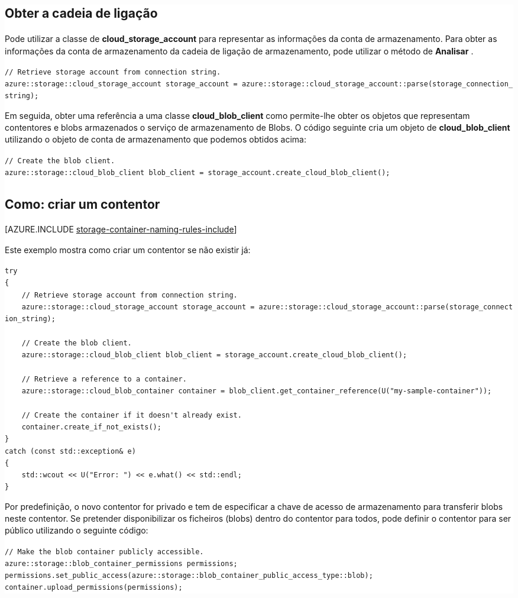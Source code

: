 ## <a name="retrieve-your-connection-string"></a>Obter a cadeia de ligação
Pode utilizar a classe de **cloud_storage_account** para representar as informações da conta de armazenamento. Para obter as informações da conta de armazenamento da cadeia de ligação de armazenamento, pode utilizar o método de **Analisar** .  

    // Retrieve storage account from connection string.
    azure::storage::cloud_storage_account storage_account = azure::storage::cloud_storage_account::parse(storage_connection_string);

Em seguida, obter uma referência a uma classe **cloud_blob_client** como permite-lhe obter os objetos que representam contentores e blobs armazenados o serviço de armazenamento de Blobs. O código seguinte cria um objeto de **cloud_blob_client** utilizando o objeto de conta de armazenamento que podemos obtidos acima:  

    // Create the blob client.
    azure::storage::cloud_blob_client blob_client = storage_account.create_cloud_blob_client();  

## <a name="how-to-create-a-container"></a>Como: criar um contentor

[AZURE.INCLUDE [storage-container-naming-rules-include](../../includes/storage-container-naming-rules-include.md)]

Este exemplo mostra como criar um contentor se não existir já:  

    try
    {
        // Retrieve storage account from connection string.
        azure::storage::cloud_storage_account storage_account = azure::storage::cloud_storage_account::parse(storage_connection_string);

        // Create the blob client.
        azure::storage::cloud_blob_client blob_client = storage_account.create_cloud_blob_client();

        // Retrieve a reference to a container.
        azure::storage::cloud_blob_container container = blob_client.get_container_reference(U("my-sample-container"));

        // Create the container if it doesn't already exist.
        container.create_if_not_exists();
    }
    catch (const std::exception& e)
    {
        std::wcout << U("Error: ") << e.what() << std::endl;
    }  

Por predefinição, o novo contentor for privado e tem de especificar a chave de acesso de armazenamento para transferir blobs neste contentor. Se pretender disponibilizar os ficheiros (blobs) dentro do contentor para todos, pode definir o contentor para ser público utilizando o seguinte código:  

    // Make the blob container publicly accessible.
    azure::storage::blob_container_permissions permissions;
    permissions.set_public_access(azure::storage::blob_container_public_access_type::blob);
    container.upload_permissions(permissions);  
